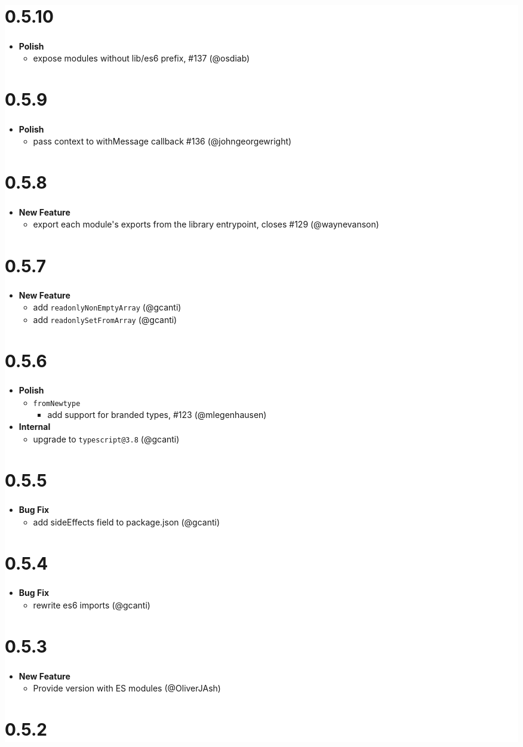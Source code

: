 # 0.5.10

- **Polish**
  - expose modules without lib/es6 prefix, #137 (@osdiab)

# 0.5.9

- **Polish**
  - pass context to withMessage callback #136 (@johngeorgewright)

# 0.5.8

- **New Feature**
  - export each module's exports from the library entrypoint, closes #129 (@waynevanson)

# 0.5.7

- **New Feature**
  - add `readonlyNonEmptyArray` (@gcanti)
  - add `readonlySetFromArray` (@gcanti)

# 0.5.6

- **Polish**
  - `fromNewtype`
    - add support for branded types, #123 (@mlegenhausen)
- **Internal**
  - upgrade to `typescript@3.8` (@gcanti)

# 0.5.5

- **Bug Fix**
  - add sideEffects field to package.json (@gcanti)

# 0.5.4

- **Bug Fix**
  - rewrite es6 imports (@gcanti)

# 0.5.3

- **New Feature**
  - Provide version with ES modules (@OliverJAsh)

# 0.5.2

